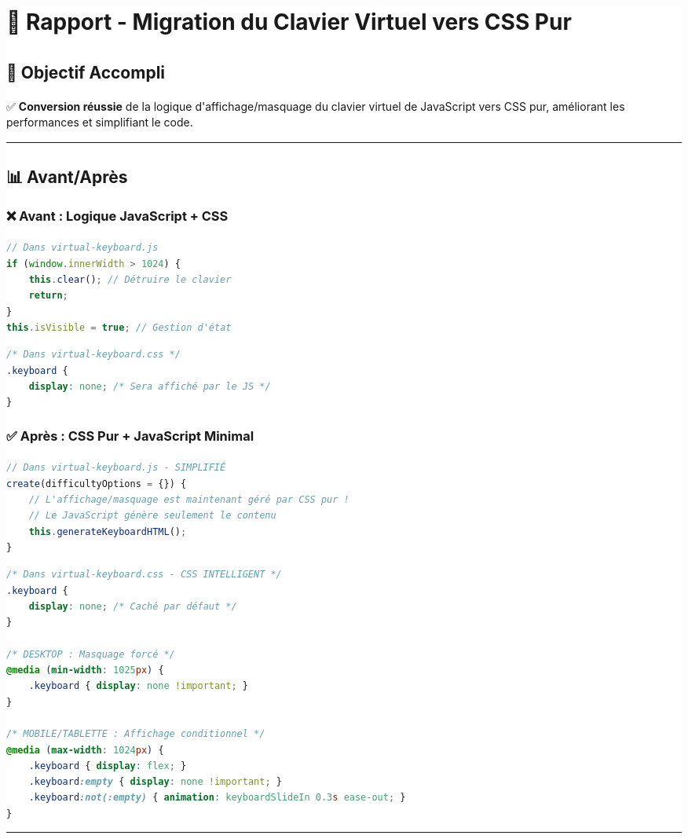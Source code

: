 # 🎹 Rapport - Migration du Clavier Virtuel vers CSS Pur

## 🎯 Objectif Accompli

✅ **Conversion réussie** de la logique d'affichage/masquage du clavier virtuel de JavaScript vers CSS pur, améliorant les performances et simplifiant le code.

---

## 📊 Avant/Après

### ❌ **Avant** : Logique JavaScript + CSS
```javascript
// Dans virtual-keyboard.js
if (window.innerWidth > 1024) {
    this.clear(); // Détruire le clavier
    return;
}
this.isVisible = true; // Gestion d'état
```

```css
/* Dans virtual-keyboard.css */
.keyboard {
    display: none; /* Sera affiché par le JS */
}
```

### ✅ **Après** : CSS Pur + JavaScript Minimal
```javascript
// Dans virtual-keyboard.js - SIMPLIFIÉ
create(difficultyOptions = {}) {
    // L'affichage/masquage est maintenant géré par CSS pur !
    // Le JavaScript génère seulement le contenu
    this.generateKeyboardHTML();
}
```

```css
/* Dans virtual-keyboard.css - CSS INTELLIGENT */
.keyboard {
    display: none; /* Caché par défaut */
}

/* DESKTOP : Masquage forcé */
@media (min-width: 1025px) {
    .keyboard { display: none !important; }
}

/* MOBILE/TABLETTE : Affichage conditionnel */
@media (max-width: 1024px) {
    .keyboard { display: flex; }
    .keyboard:empty { display: none !important; }
    .keyboard:not(:empty) { animation: keyboardSlideIn 0.3s ease-out; }
}
```

---